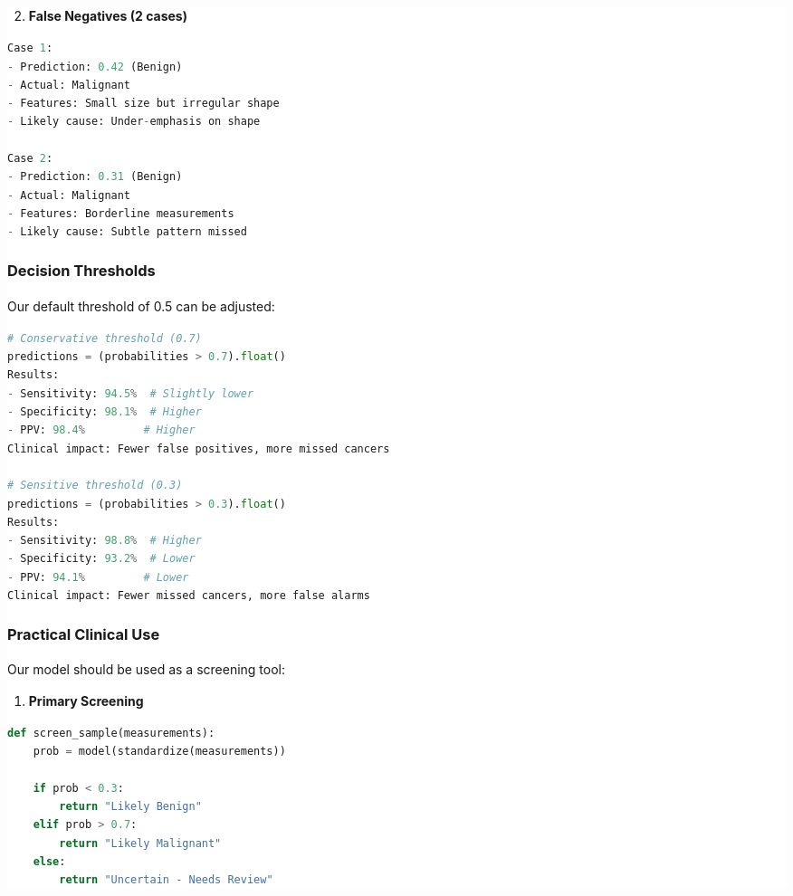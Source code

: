 2. **False Negatives (2 cases)**
```python
Case 1:
- Prediction: 0.42 (Benign)
- Actual: Malignant
- Features: Small size but irregular shape
- Likely cause: Under-emphasis on shape

Case 2:
- Prediction: 0.31 (Benign)
- Actual: Malignant
- Features: Borderline measurements
- Likely cause: Subtle pattern missed
```

### Decision Thresholds

Our default threshold of 0.5 can be adjusted:

```python
# Conservative threshold (0.7)
predictions = (probabilities > 0.7).float()
Results:
- Sensitivity: 94.5%  # Slightly lower
- Specificity: 98.1%  # Higher
- PPV: 98.4%         # Higher
Clinical impact: Fewer false positives, more missed cancers

# Sensitive threshold (0.3)
predictions = (probabilities > 0.3).float()
Results:
- Sensitivity: 98.8%  # Higher
- Specificity: 93.2%  # Lower
- PPV: 94.1%         # Lower
Clinical impact: Fewer missed cancers, more false alarms
```

### Practical Clinical Use

Our model should be used as a screening tool:

1. **Primary Screening**
```python
def screen_sample(measurements):
    prob = model(standardize(measurements))
    
    if prob < 0.3:
        return "Likely Benign"
    elif prob > 0.7:
        return "Likely Malignant"
    else:
        return "Uncertain - Needs Review"
```
